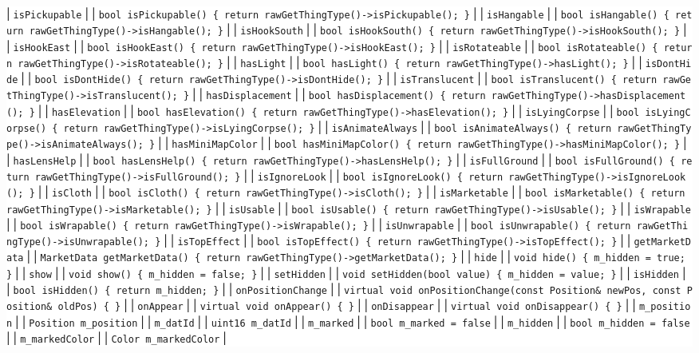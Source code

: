 | `isPickupable` |  | `bool isPickupable() { return rawGetThingType()->isPickupable(); }` |
| `isHangable` |  | `bool isHangable() { return rawGetThingType()->isHangable(); }` |
| `isHookSouth` |  | `bool isHookSouth() { return rawGetThingType()->isHookSouth(); }` |
| `isHookEast` |  | `bool isHookEast() { return rawGetThingType()->isHookEast(); }` |
| `isRotateable` |  | `bool isRotateable() { return rawGetThingType()->isRotateable(); }` |
| `hasLight` |  | `bool hasLight() { return rawGetThingType()->hasLight(); }` |
| `isDontHide` |  | `bool isDontHide() { return rawGetThingType()->isDontHide(); }` |
| `isTranslucent` |  | `bool isTranslucent() { return rawGetThingType()->isTranslucent(); }` |
| `hasDisplacement` |  | `bool hasDisplacement() { return rawGetThingType()->hasDisplacement(); }` |
| `hasElevation` |  | `bool hasElevation() { return rawGetThingType()->hasElevation(); }` |
| `isLyingCorpse` |  | `bool isLyingCorpse() { return rawGetThingType()->isLyingCorpse(); }` |
| `isAnimateAlways` |  | `bool isAnimateAlways() { return rawGetThingType()->isAnimateAlways(); }` |
| `hasMiniMapColor` |  | `bool hasMiniMapColor() { return rawGetThingType()->hasMiniMapColor(); }` |
| `hasLensHelp` |  | `bool hasLensHelp() { return rawGetThingType()->hasLensHelp(); }` |
| `isFullGround` |  | `bool isFullGround() { return rawGetThingType()->isFullGround(); }` |
| `isIgnoreLook` |  | `bool isIgnoreLook() { return rawGetThingType()->isIgnoreLook(); }` |
| `isCloth` |  | `bool isCloth() { return rawGetThingType()->isCloth(); }` |
| `isMarketable` |  | `bool isMarketable() { return rawGetThingType()->isMarketable(); }` |
| `isUsable` |  | `bool isUsable() { return rawGetThingType()->isUsable(); }` |
| `isWrapable` |  | `bool isWrapable() { return rawGetThingType()->isWrapable(); }` |
| `isUnwrapable` |  | `bool isUnwrapable() { return rawGetThingType()->isUnwrapable(); }` |
| `isTopEffect` |  | `bool isTopEffect() { return rawGetThingType()->isTopEffect(); }` |
| `getMarketData` |  | `MarketData getMarketData() { return rawGetThingType()->getMarketData(); }` |
| `hide` |  | `void hide() { m_hidden = true; }` |
| `show` |  | `void show() { m_hidden = false; }` |
| `setHidden` |  | `void setHidden(bool value) { m_hidden = value; }` |
| `isHidden` |  | `bool isHidden() { return m_hidden; }` |
| `onPositionChange` |  | `virtual void onPositionChange(const Position& newPos, const Position& oldPos) { }` |
| `onAppear` |  | `virtual void onAppear() { }` |
| `onDisappear` |  | `virtual void onDisappear() { }` |
| `m_position` |  | `Position m_position` |
| `m_datId` |  | `uint16 m_datId` |
| `m_marked` |  | `bool m_marked = false` |
| `m_hidden` |  | `bool m_hidden = false` |
| `m_markedColor` |  | `Color m_markedColor` |
